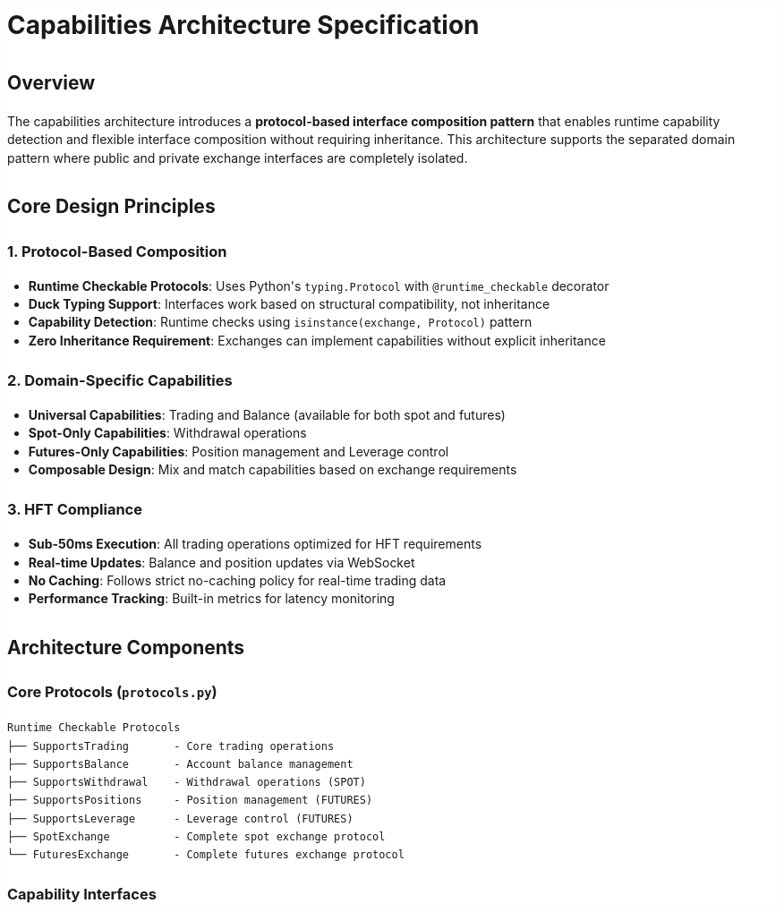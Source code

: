 # Capabilities Architecture Specification

## Overview

The capabilities architecture introduces a **protocol-based interface composition pattern** that enables runtime capability detection and flexible interface composition without requiring inheritance. This architecture supports the separated domain pattern where public and private exchange interfaces are completely isolated.

## Core Design Principles

### 1. Protocol-Based Composition
- **Runtime Checkable Protocols**: Uses Python's `typing.Protocol` with `@runtime_checkable` decorator
- **Duck Typing Support**: Interfaces work based on structural compatibility, not inheritance
- **Capability Detection**: Runtime checks using `isinstance(exchange, Protocol)` pattern
- **Zero Inheritance Requirement**: Exchanges can implement capabilities without explicit inheritance

### 2. Domain-Specific Capabilities
- **Universal Capabilities**: Trading and Balance (available for both spot and futures)
- **Spot-Only Capabilities**: Withdrawal operations
- **Futures-Only Capabilities**: Position management and Leverage control
- **Composable Design**: Mix and match capabilities based on exchange requirements

### 3. HFT Compliance
- **Sub-50ms Execution**: All trading operations optimized for HFT requirements
- **Real-time Updates**: Balance and position updates via WebSocket
- **No Caching**: Follows strict no-caching policy for real-time trading data
- **Performance Tracking**: Built-in metrics for latency monitoring

## Architecture Components

### Core Protocols (`protocols.py`)

```
Runtime Checkable Protocols
├── SupportsTrading       - Core trading operations
├── SupportsBalance       - Account balance management
├── SupportsWithdrawal    - Withdrawal operations (SPOT)
├── SupportsPositions     - Position management (FUTURES)
├── SupportsLeverage      - Leverage control (FUTURES)
├── SpotExchange          - Complete spot exchange protocol
└── FuturesExchange       - Complete futures exchange protocol
```

### Capability Interfaces
